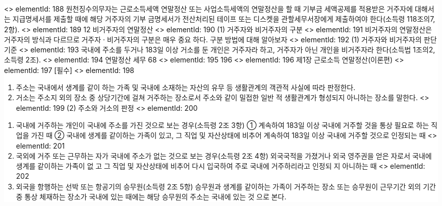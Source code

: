 <<BLOCKEND>>
elementId: 188
원천징수의무자는 근로소득세액 연말정산 또는 사업소득세액의 연말정산을 할 때 기부금
세액공제를 적용받은 거주자에 대해서는 지급명세서를 제출할 때에 해당 거주자의 기부
금명세서가 전산처리된 테이프 또는 디스켓을 관할세무서장에게 제출하여야 한다(소득령
118조의7, 2항).
<<BLOCKEND>>
elementId: 189
12 비거주자의 연말정산
<<BLOCKEND>>
elementId: 190
(1) 거주자와 비거주자의 구분
<<BLOCKEND>>
elementId: 191
비거주자의 연말정산은 거주자의 방식과 다르므로 거주자 · 비거주자의 구분은 매우 중요
하다. 구분 방법에 대해 알아보자
<<BLOCKEND>>
elementId: 192
(1) 거주자와 비거주자의 판단기준
<<BLOCKEND>>
elementId: 193
국내에 주소를 두거나 183일 이상 거소를 둔 개인은 거주자라 하고, 거주자가 아닌
개인을 비거주자라 한다(소득법 1조의2, 소득령 2조).
<<BLOCKEND>>
elementId: 194
연말정산
세무
68
<<BLOCKEND>>
elementId: 195
196
<<BLOCKEND>>
elementId: 196
제1장 근로소득 연말정산(이론편)
<<BLOCKEND>>
elementId: 197
[필수]
<<BLOCKEND>>
elementId: 198
1. 주소는 국내에서 생계를 같이 하는 가족 및 국내에 소재하는 자산의 유무 등 생활관계의
객관적 사실에 따라 판정한다.
2. 거소는 주소지 외의 장소 중 상당기간에 걸쳐 거주하는 장소로서 주소와 같이 밀접한 일반
적 생활관계가 형성되지 아니하는 장소를 말한다.
<<BLOCKEND>>
elementId: 199
(2) 주소와 거소의 판정
<<BLOCKEND>>
elementId: 200
1) 국내에 거주하는 개인이 국내에 주소를 가진 것으로 보는 경우(소득령 2조 3항)
① 계속하여 183일 이상 국내에 거주할 것을 통상 필요로 하는 직업을 가진 때
② 국내에 생계를 같이하는 가족이 있고, 그 직업 및 자산상태에 비추어 계속하여
183일 이상 국내에 거주할 것으로 인정되는 때
<<BLOCKEND>>
elementId: 201
2) 국외에 거주 또는 근무하는 자가 국내에 주소가 없는 것으로 보는 경우(소득령 2조 4항)
외국국적을 가졌거나 외국 영주권을 얻은 자로서 국내에 생계를 같이하는 가족이 없
고 그 직업 및 자산상태에 비추어 다시 입국하여 주로 국내에 거주하리라고 인정되
지 아니하는 때
<<BLOCKEND>>
elementId: 202
3) 외국을 항행하는 선박 또는 항공기의 승무원(소득령 2조 5항)
승무원과 생계를 같이하는 가족이 거주하는 장소 또는 승무원이 근무기간 외의 기간
중 통상 체재하는 장소가 국내에 있는 때에는 해당 승무원의 주소는 국내에 있는 것
으로 본다.